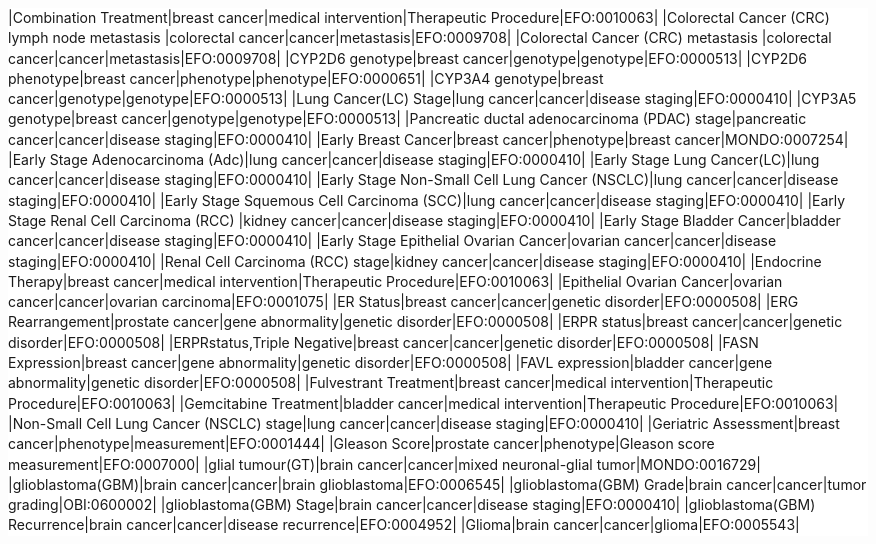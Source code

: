 |Combination Treatment|breast cancer|medical intervention|Therapeutic Procedure|EFO:0010063|
|Colorectal Cancer (CRC) lymph node metastasis |colorectal cancer|cancer|metastasis|EFO:0009708|
|Colorectal Cancer (CRC) metastasis |colorectal cancer|cancer|metastasis|EFO:0009708|
|CYP2D6 genotype|breast cancer|genotype|genotype|EFO:0000513|
|CYP2D6 phenotype|breast cancer|phenotype|phenotype|EFO:0000651|
|CYP3A4 genotype|breast cancer|genotype|genotype|EFO:0000513|
|Lung Cancer(LC) Stage|lung cancer|cancer|disease staging|EFO:0000410|
|CYP3A5 genotype|breast cancer|genotype|genotype|EFO:0000513|
|Pancreatic ductal adenocarcinoma (PDAC) stage|pancreatic cancer|cancer|disease staging|EFO:0000410|
|Early Breast Cancer|breast cancer|phenotype|breast cancer|MONDO:0007254|
|Early Stage Adenocarcinoma (Adc)|lung cancer|cancer|disease staging|EFO:0000410|
|Early Stage Lung Cancer(LC)|lung cancer|cancer|disease staging|EFO:0000410|
|Early Stage Non-Small Cell Lung Cancer (NSCLC)|lung cancer|cancer|disease staging|EFO:0000410|
|Early Stage Squemous Cell Carcinoma (SCC)|lung cancer|cancer|disease staging|EFO:0000410|
|Early Stage Renal Cell Carcinoma (RCC) |kidney cancer|cancer|disease staging|EFO:0000410|
|Early Stage Bladder Cancer|bladder cancer|cancer|disease staging|EFO:0000410|
|Early Stage Epithelial Ovarian Cancer|ovarian cancer|cancer|disease staging|EFO:0000410|
|Renal Cell Carcinoma (RCC) stage|kidney cancer|cancer|disease staging|EFO:0000410|
|Endocrine Therapy|breast cancer|medical intervention|Therapeutic Procedure|EFO:0010063|
|Epithelial Ovarian Cancer|ovarian cancer|cancer|ovarian carcinoma|EFO:0001075|
|ER Status|breast cancer|cancer|genetic disorder|EFO:0000508|
|ERG Rearrangement|prostate cancer|gene abnormality|genetic disorder|EFO:0000508|
|ERPR status|breast cancer|cancer|genetic disorder|EFO:0000508|
|ERPRstatus,Triple Negative|breast cancer|cancer|genetic disorder|EFO:0000508|
|FASN Expression|breast cancer|gene abnormality|genetic disorder|EFO:0000508|
|FAVL expression|bladder cancer|gene abnormality|genetic disorder|EFO:0000508|
|Fulvestrant Treatment|breast cancer|medical intervention|Therapeutic Procedure|EFO:0010063|
|Gemcitabine Treatment|bladder cancer|medical intervention|Therapeutic Procedure|EFO:0010063|
|Non-Small Cell Lung Cancer (NSCLC) stage|lung cancer|cancer|disease staging|EFO:0000410|
|Geriatric Assessment|breast cancer|phenotype|measurement|EFO:0001444|
|Gleason Score|prostate cancer|phenotype|Gleason score measurement|EFO:0007000|
|glial tumour(GT)|brain cancer|cancer|mixed neuronal-glial tumor|MONDO:0016729|
|glioblastoma(GBM)|brain cancer|cancer|brain glioblastoma|EFO:0006545|
|glioblastoma(GBM) Grade|brain cancer|cancer|tumor grading|OBI:0600002|
|glioblastoma(GBM) Stage|brain cancer|cancer|disease staging|EFO:0000410|
|glioblastoma(GBM) Recurrence|brain cancer|cancer|disease recurrence|EFO:0004952|
|Glioma|brain cancer|cancer|glioma|EFO:0005543|